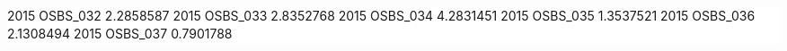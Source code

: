 <td style="text-align:right;">
2015
</td>
<td style="text-align:left;">
OSBS_032
</td>
<td style="text-align:right;">
2.2858587
</td>
</tr>
<tr>
<td style="text-align:right;">
2015
</td>
<td style="text-align:left;">
OSBS_033
</td>
<td style="text-align:right;">
2.8352768
</td>
</tr>
<tr>
<td style="text-align:right;">
2015
</td>
<td style="text-align:left;">
OSBS_034
</td>
<td style="text-align:right;">
4.2831451
</td>
</tr>
<tr>
<td style="text-align:right;">
2015
</td>
<td style="text-align:left;">
OSBS_035
</td>
<td style="text-align:right;">
1.3537521
</td>
</tr>
<tr>
<td style="text-align:right;">
2015
</td>
<td style="text-align:left;">
OSBS_036
</td>
<td style="text-align:right;">
2.1308494
</td>
</tr>
<tr>
<td style="text-align:right;">
2015
</td>
<td style="text-align:left;">
OSBS_037
</td>
<td style="text-align:right;">
0.7901788
</td>